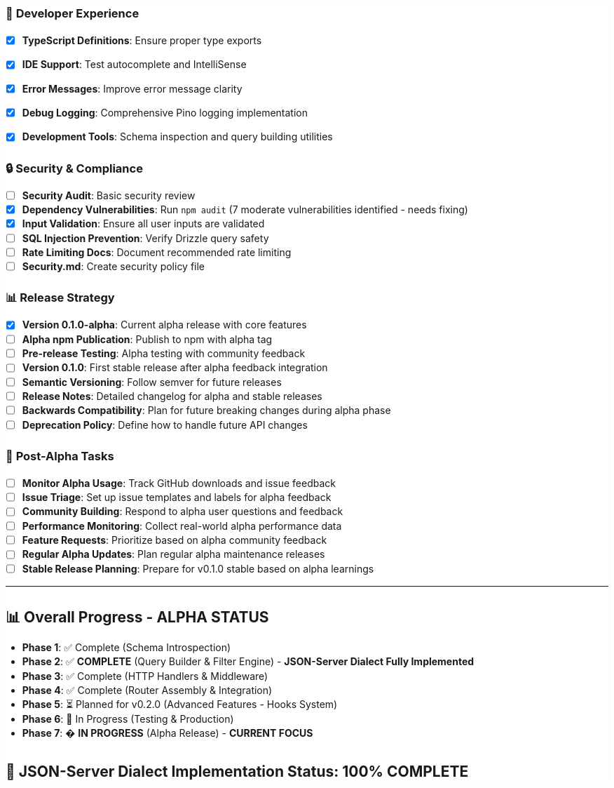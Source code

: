 ### 🔧 **Developer Experience**
- [x] **TypeScript Definitions**: Ensure proper type exports
- [x] **IDE Support**: Test autocomplete and IntelliSense
- [x] **Error Messages**: Improve error message clarity
- [x] **Debug Logging**: Comprehensive Pino logging implementation
- [x] **Development Tools**: Schema inspection and query building utilities


### 🔒 **Security & Compliance**
- [ ] **Security Audit**: Basic security review
- [x] **Dependency Vulnerabilities**: Run `npm audit` (7 moderate vulnerabilities identified - needs fixing)
- [x] **Input Validation**: Ensure all user inputs are validated
- [ ] **SQL Injection Prevention**: Verify Drizzle query safety
- [ ] **Rate Limiting Docs**: Document recommended rate limiting
- [ ] **Security.md**: Create security policy file

### 📊 **Release Strategy**
- [x] **Version 0.1.0-alpha**: Current alpha release with core features
- [ ] **Alpha npm Publication**: Publish to npm with alpha tag
- [ ] **Pre-release Testing**: Alpha testing with community feedback
- [ ] **Version 0.1.0**: First stable release after alpha feedback integration
- [ ] **Semantic Versioning**: Follow semver for future releases
- [ ] **Release Notes**: Detailed changelog for alpha and stable releases
- [ ] **Backwards Compatibility**: Plan for future breaking changes during alpha phase
- [ ] **Deprecation Policy**: Define how to handle future API changes

### 🎯 **Post-Alpha Tasks**
- [ ] **Monitor Alpha Usage**: Track GitHub downloads and issue feedback
- [ ] **Issue Triage**: Set up issue templates and labels for alpha feedback
- [ ] **Community Building**: Respond to alpha user questions and feedback
- [ ] **Performance Monitoring**: Collect real-world alpha performance data
- [ ] **Feature Requests**: Prioritize based on alpha community feedback
- [ ] **Regular Alpha Updates**: Plan regular alpha maintenance releases
- [ ] **Stable Release Planning**: Prepare for v0.1.0 stable based on alpha learnings

---

## 📊 Overall Progress - ALPHA STATUS

- **Phase 1**: ✅ Complete (Schema Introspection)
- **Phase 2**: ✅ **COMPLETE** (Query Builder & Filter Engine) - **JSON-Server Dialect Fully Implemented**
- **Phase 3**: ✅ Complete (HTTP Handlers & Middleware)
- **Phase 4**: ✅ Complete (Router Assembly & Integration)
- **Phase 5**: ⏳ Planned for v0.2.0 (Advanced Features - Hooks System)
- **Phase 6**: 🔄 In Progress (Testing & Production)
- **Phase 7**: � **IN PROGRESS** (Alpha Release) - **CURRENT FOCUS**

## 🎉 JSON-Server Dialect Implementation Status: **100% COMPLETE**
